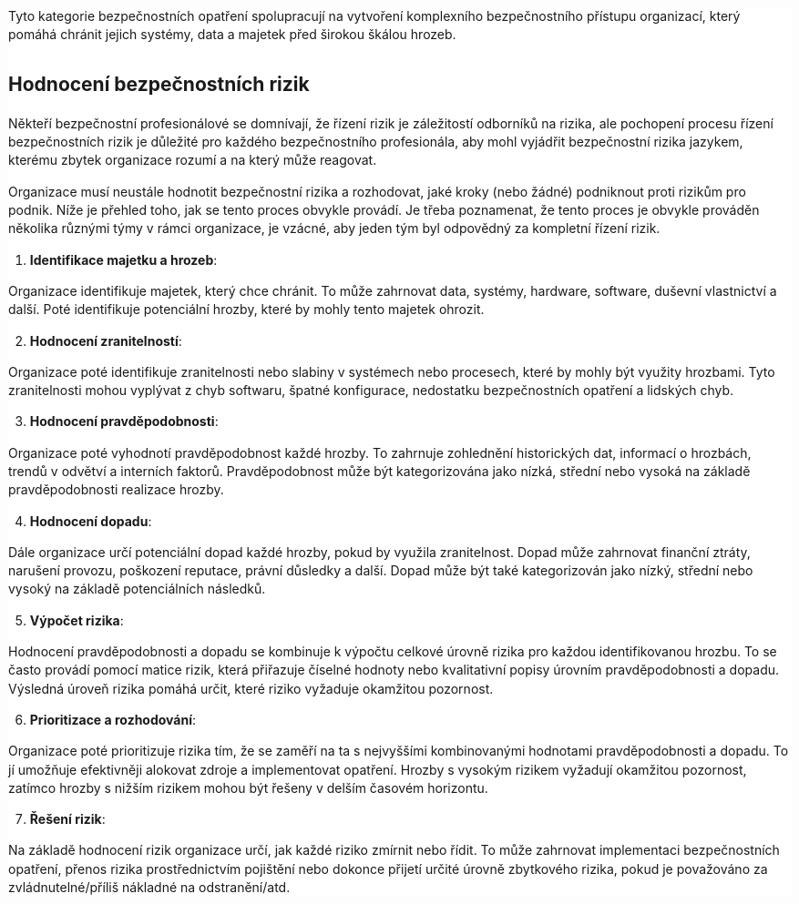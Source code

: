 Tyto kategorie bezpečnostních opatření spolupracují na vytvoření komplexního bezpečnostního přístupu organizací, který pomáhá chránit jejich systémy, data a majetek před širokou škálou hrozeb.

## Hodnocení bezpečnostních rizik

Někteří bezpečnostní profesionálové se domnívají, že řízení rizik je záležitostí odborníků na rizika, ale pochopení procesu řízení bezpečnostních rizik je důležité pro každého bezpečnostního profesionála, aby mohl vyjádřit bezpečnostní rizika jazykem, kterému zbytek organizace rozumí a na který může reagovat.

Organizace musí neustále hodnotit bezpečnostní rizika a rozhodovat, jaké kroky (nebo žádné) podniknout proti rizikům pro podnik. Níže je přehled toho, jak se tento proces obvykle provádí. Je třeba poznamenat, že tento proces je obvykle prováděn několika různými týmy v rámci organizace, je vzácné, aby jeden tým byl odpovědný za kompletní řízení rizik.

1. **Identifikace majetku a hrozeb**:

Organizace identifikuje majetek, který chce chránit. To může zahrnovat data, systémy, hardware, software, duševní vlastnictví a další. Poté identifikuje potenciální hrozby, které by mohly tento majetek ohrozit.

2. **Hodnocení zranitelností**:

Organizace poté identifikuje zranitelnosti nebo slabiny v systémech nebo procesech, které by mohly být využity hrozbami. Tyto zranitelnosti mohou vyplývat z chyb softwaru, špatné konfigurace, nedostatku bezpečnostních opatření a lidských chyb.

3. **Hodnocení pravděpodobnosti**:

Organizace poté vyhodnotí pravděpodobnost každé hrozby. To zahrnuje zohlednění historických dat, informací o hrozbách, trendů v odvětví a interních faktorů. Pravděpodobnost může být kategorizována jako nízká, střední nebo vysoká na základě pravděpodobnosti realizace hrozby.

4. **Hodnocení dopadu**:

Dále organizace určí potenciální dopad každé hrozby, pokud by využila zranitelnost. Dopad může zahrnovat finanční ztráty, narušení provozu, poškození reputace, právní důsledky a další. Dopad může být také kategorizován jako nízký, střední nebo vysoký na základě potenciálních následků.

5. **Výpočet rizika**:

Hodnocení pravděpodobnosti a dopadu se kombinuje k výpočtu celkové úrovně rizika pro každou identifikovanou hrozbu. To se často provádí pomocí matice rizik, která přiřazuje číselné hodnoty nebo kvalitativní popisy úrovním pravděpodobnosti a dopadu. Výsledná úroveň rizika pomáhá určit, které riziko vyžaduje okamžitou pozornost.

6. **Prioritizace a rozhodování**:

Organizace poté prioritizuje rizika tím, že se zaměří na ta s nejvyššími kombinovanými hodnotami pravděpodobnosti a dopadu. To jí umožňuje efektivněji alokovat zdroje a implementovat opatření. Hrozby s vysokým rizikem vyžadují okamžitou pozornost, zatímco hrozby s nižším rizikem mohou být řešeny v delším časovém horizontu.

7. **Řešení rizik**:

Na základě hodnocení rizik organizace určí, jak každé riziko zmírnit nebo řídit. To může zahrnovat implementaci bezpečnostních opatření, přenos rizika prostřednictvím pojištění nebo dokonce přijetí určité úrovně zbytkového rizika, pokud je považováno za zvládnutelné/příliš nákladné na odstranění/atd.
